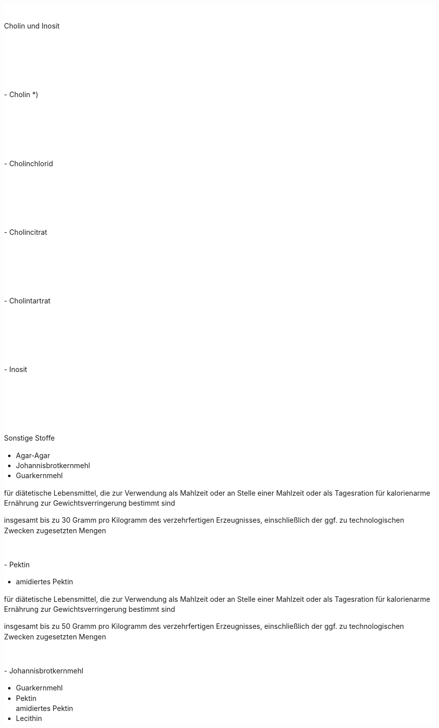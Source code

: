  

Cholin und Inosit

 

 

 

\- Cholin \*)

 

 

 

\- Cholinchlorid

 

 

 

\- Cholincitrat

 

 

 

\- Cholintartrat

 

 

 

\- Inosit

 

 

 

Sonstige Stoffe  
- Agar-Agar  
- Johannisbrotkernmehl  
- Guarkernmehl

für diätetische Lebensmittel, die zur Verwendung als Mahlzeit oder an Stelle einer Mahlzeit oder als Tagesration für kalorienarme Ernährung zur Gewichtsverringerung bestimmt sind

insgesamt bis zu 30 Gramm pro Kilogramm des verzehrfertigen Erzeugnisses, einschließlich der ggf. zu technologischen Zwecken zugesetzten Mengen

 

\- Pektin  
- amidiertes Pektin

für diätetische Lebensmittel, die zur Verwendung als Mahlzeit oder an Stelle einer Mahlzeit oder als Tagesration für kalorienarme Ernährung zur Gewichtsverringerung bestimmt sind

insgesamt bis zu 50 Gramm pro Kilogramm des verzehrfertigen Erzeugnisses, einschließlich der ggf. zu technologischen Zwecken zugesetzten Mengen

 

\- Johannisbrotkernmehl  
- Guarkernmehl  
- Pektin  
amidiertes Pektin  
- Lecithin
